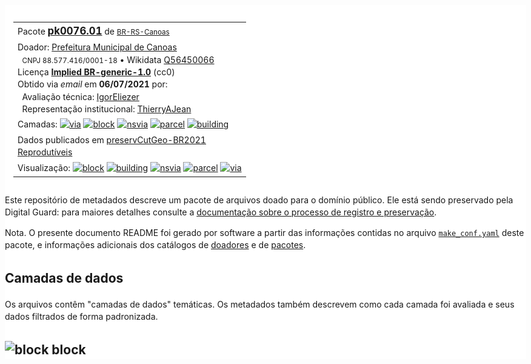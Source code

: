 <aside>
<table align="right" style="padding: 1em">
<tr><td>Pacote <a target="_git" title="link canônico para o git deste pacote" href="https://git.digital-guard.org/preserv-BR/blob/main/data/RS/Canoas/_pk0076.01"><big><b>pk0076.01</b></big></a> de <small><a target="_afacodes" title="Jurisdição" href="https://afa.codes/BR-RS-Canoas">BR-RS-Canoas</a></small>
</td></tr>
<tr><td>
Doador: <a rel="external" target="_doador" href="https://www.canoas.rs.gov.br/">Prefeitura Municipal de Canoas</a>
<br/>&nbsp; <small>CNPJ 88.577.416/0001-18</small> • Wikidata <a rel="external" target="_doador" title="link descritor Wikidata do doador" href="https://www.wikidata.org/wiki/Q56450066">Q56450066</a></small><br/>
Licença <a rel="external" target="_doador" href="https://git.digital-guard.org/licenses/blob/master/reports/implied-br-generic-v1.md"><b>Implied BR-generic-1.0</b></a> (cc0)<br/>
Obtido via <i>email</i> em <b>06/07/2021</b> por:
<br/>&nbsp; Avaliação técnica: <a rel="external" target="_gitPerson" title="usuário Git" href="https://github.com/IgorEliezer">IgorEliezer</a>
<br/>&nbsp; Representação institucional: <a rel="external" target="_gitPerson" title="usuário Git" href="https://github.com/ThierryAJean">ThierryAJean</a><br/>
</td></tr>
<tr><td>Camadas: <a title="via" href="#-via"><img src="https://raw.githubusercontent.com/digital-guard/preserv/main/docs/assets/layerIcon-via.png" alt="via" width="20"/></a> <a title="block" href="#-block"><img src="https://raw.githubusercontent.com/digital-guard/preserv/main/docs/assets/layerIcon-block.png" alt="block" width="20"/></a> <a title="nsvia" href="#-nsvia"><img src="https://raw.githubusercontent.com/digital-guard/preserv/main/docs/assets/layerIcon-nsvia.png" alt="nsvia" width="20"/></a> <a title="parcel" href="#-parcel"><img src="https://raw.githubusercontent.com/digital-guard/preserv/main/docs/assets/layerIcon-parcel.png" alt="parcel" width="20"/></a> <a title="building" href="#-building"><img src="https://raw.githubusercontent.com/digital-guard/preserv/main/docs/assets/layerIcon-building.png" alt="building" width="20"/></a> </td></tr>
<tr><td>Dados publicados em <a href="https://git.digital-guard.org/preservCutGeo-BR2021/tree/main/data/RS/Canoas/_pk0076.01">preservCutGeo-BR2021</a><br/><a href="#reprodutibilidade">Reprodutíveis</a></td></tr>
<tr><td>Visualização: <a title="block" href="https://viz.addressforall.org/BR-RS-Canoas/_pk0076.01/block"><img src="https://raw.githubusercontent.com/digital-guard/preserv/main/docs/assets/layerIcon-block.png" alt="block" width="20"/></a> <a title="building" href="https://viz.addressforall.org/BR-RS-Canoas/_pk0076.01/building"><img src="https://raw.githubusercontent.com/digital-guard/preserv/main/docs/assets/layerIcon-building.png" alt="building" width="20"/></a> <a title="nsvia" href="https://viz.addressforall.org/BR-RS-Canoas/_pk0076.01/nsvia"><img src="https://raw.githubusercontent.com/digital-guard/preserv/main/docs/assets/layerIcon-nsvia.png" alt="nsvia" width="20"/></a> <a title="parcel" href="https://viz.addressforall.org/BR-RS-Canoas/_pk0076.01/parcel"><img src="https://raw.githubusercontent.com/digital-guard/preserv/main/docs/assets/layerIcon-parcel.png" alt="parcel" width="20"/></a> <a title="via" href="https://viz.addressforall.org/BR-RS-Canoas/_pk0076.01/via"><img src="https://raw.githubusercontent.com/digital-guard/preserv/main/docs/assets/layerIcon-via.png" alt="via" width="20"/></a> </td></tr>
</table>
</aside>

<section>

Este repositório de metadados descreve um pacote de arquivos doado para o domínio público. Ele está sendo preservado pela Digital Guard: para maiores detalhes consulte a [documentação sobre o processo de registro e preservação](https://wiki.addressforall.org/doc/Documentação_Digital-guard).

Nota. O presente documento README foi gerado por software a partir das informações contidas no arquivo [`make_conf.yaml`](https://git.digital-guard.org/preserv-BR/blob/main/data/RS/Canoas/_pk0076.01/make_conf.yaml) deste pacote, e informações adicionais dos catálogos de [doadores](https://git.digital-guard.org/preserv-BR/blob/main/data/donor.csv) e de [pacotes](https://git.digital-guard.org/preserv-BR/blob/main/data/donatedPack.csv).

# Camadas de dados

Os arquivos contêm "camadas de dados" temáticas. Os metadados também descrevem como cada camada foi avaliada e seus dados filtrados de forma padronizada.

## <img src="https://raw.githubusercontent.com/digital-guard/preserv/main/docs/assets/layerIcon-block.png" alt="block" width="20"/> block
